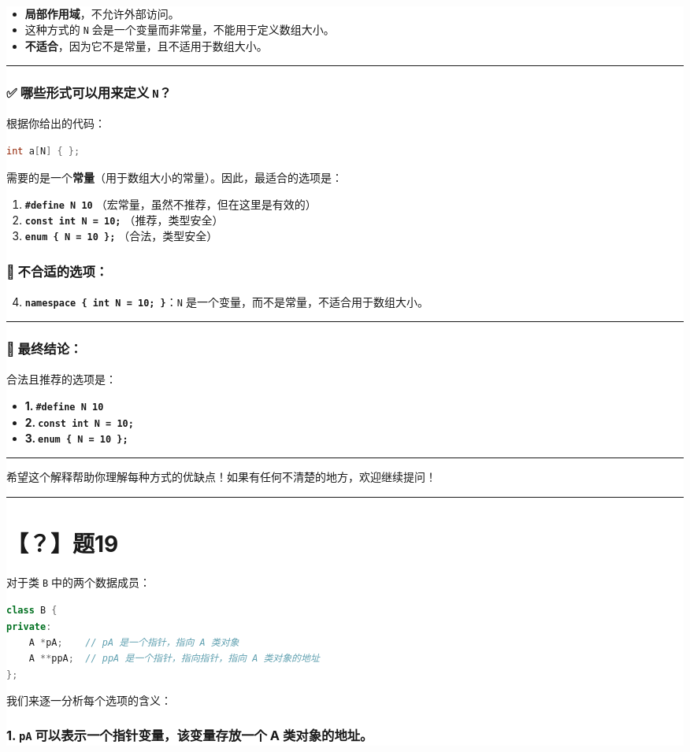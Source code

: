   * **局部作用域**，不允许外部访问。
  * 这种方式的 `N` 会是一个变量而非常量，不能用于定义数组大小。
  * **不适合**，因为它不是常量，且不适用于数组大小。

---

### ✅ 哪些形式可以用来定义 `N`？

根据你给出的代码：

```cpp
int a[N] { };
```

需要的是一个**常量**（用于数组大小的常量）。因此，最适合的选项是：

1. **`#define N 10`** （宏常量，虽然不推荐，但在这里是有效的）
2. **`const int N = 10;`** （推荐，类型安全）
3. **`enum { N = 10 };`** （合法，类型安全）

### 🚫 不合适的选项：

4. **`namespace { int N = 10; }`**：`N` 是一个变量，而不是常量，不适合用于数组大小。

---

### 🧠 最终结论：

合法且推荐的选项是：

* **1. `#define N 10`**
* **2. `const int N = 10;`**
* **3. `enum { N = 10 };`**

---

希望这个解释帮助你理解每种方式的优缺点！如果有任何不清楚的地方，欢迎继续提问！

---

# 【？】题19

对于类 `B` 中的两个数据成员：

```cpp
class B {
private:
    A *pA;    // pA 是一个指针，指向 A 类对象
    A **ppA;  // ppA 是一个指针，指向指针，指向 A 类对象的地址
};
```

我们来逐一分析每个选项的含义：

### 1. `pA` 可以表示一个指针变量，该变量存放一个 A 类对象的地址。
